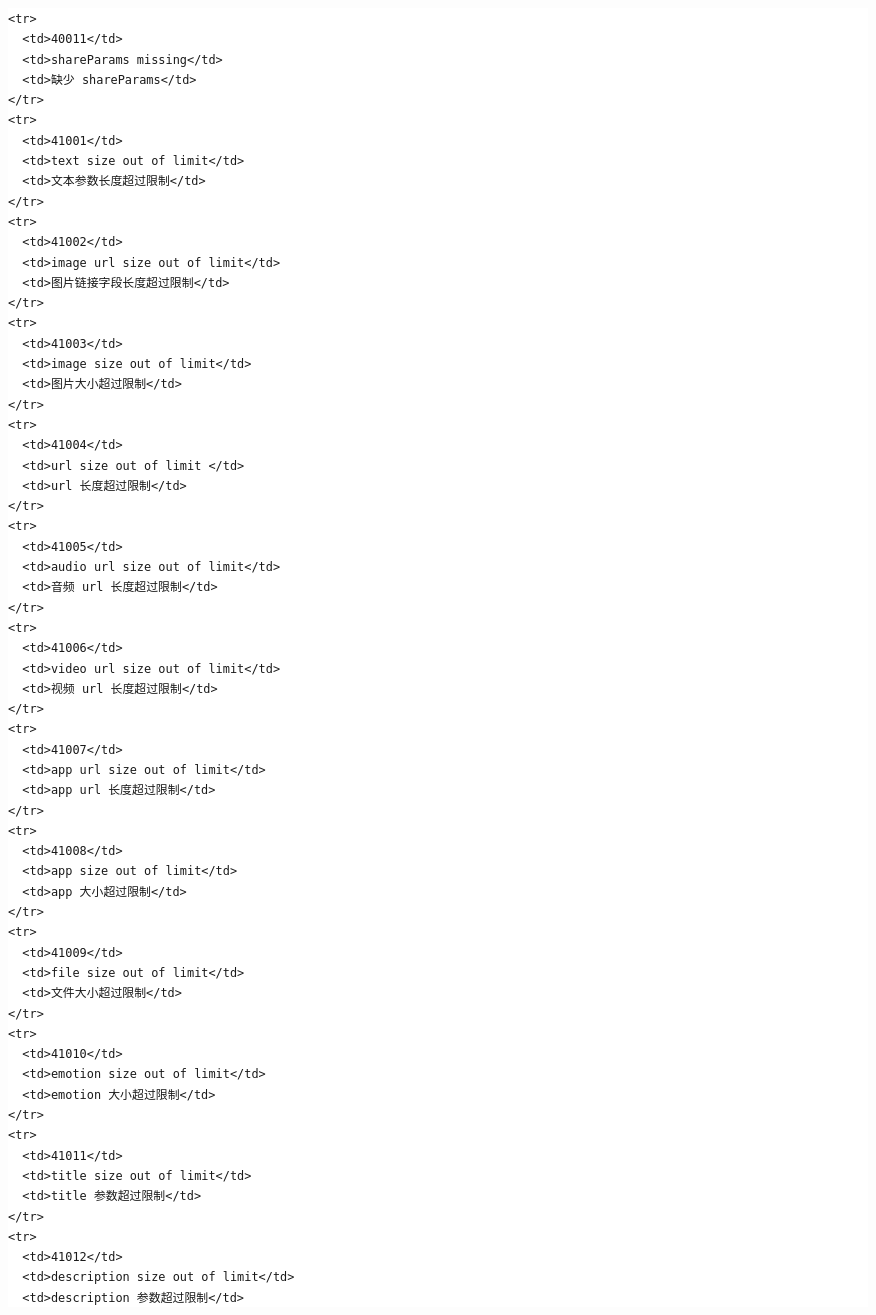     <tr>
      <td>40011</td>
      <td>shareParams missing</td>
      <td>缺少 shareParams</td>
    </tr>
    <tr>
      <td>41001</td>
      <td>text size out of limit</td>
      <td>文本参数长度超过限制</td>
    </tr>
    <tr>
      <td>41002</td>
      <td>image url size out of limit</td>
      <td>图片链接字段长度超过限制</td>
    </tr>
    <tr>
      <td>41003</td>
      <td>image size out of limit</td>
      <td>图片大小超过限制</td>
    </tr>
    <tr>
      <td>41004</td>
      <td>url size out of limit	</td>
      <td>url 长度超过限制</td>
    </tr>
    <tr>
      <td>41005</td>
      <td>audio url size out of limit</td>
      <td>音频 url 长度超过限制</td>
    </tr>
    <tr>
      <td>41006</td>
      <td>video url size out of limit</td>
      <td>视频 url 长度超过限制</td>
    </tr>
    <tr>
      <td>41007</td>
      <td>app url size out of limit</td>
      <td>app url 长度超过限制</td>
    </tr>
    <tr>
      <td>41008</td>
      <td>app size out of limit</td>
      <td>app 大小超过限制</td>
    </tr>
    <tr>
      <td>41009</td>
      <td>file size out of limit</td>
      <td>文件大小超过限制</td>
    </tr>
    <tr>
      <td>41010</td>
      <td>emotion size out of limit</td>
      <td>emotion 大小超过限制</td>
    </tr>
    <tr>
      <td>41011</td>
      <td>title size out of limit</td>
      <td>title 参数超过限制</td>
    </tr>
    <tr>
      <td>41012</td>
      <td>description size out of limit</td>
      <td>description 参数超过限制</td>
